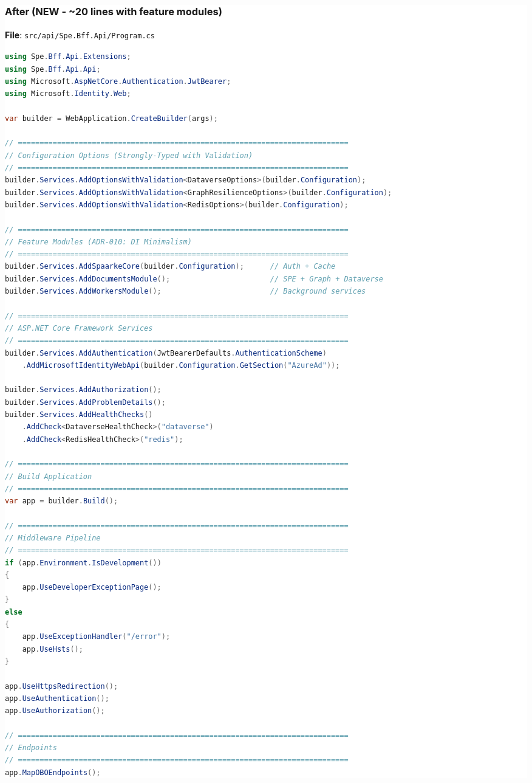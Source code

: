 ### After (NEW - ~20 lines with feature modules)

**File**: `src/api/Spe.Bff.Api/Program.cs`

```csharp
using Spe.Bff.Api.Extensions;
using Spe.Bff.Api.Api;
using Microsoft.AspNetCore.Authentication.JwtBearer;
using Microsoft.Identity.Web;

var builder = WebApplication.CreateBuilder(args);

// ============================================================================
// Configuration Options (Strongly-Typed with Validation)
// ============================================================================
builder.Services.AddOptionsWithValidation<DataverseOptions>(builder.Configuration);
builder.Services.AddOptionsWithValidation<GraphResilienceOptions>(builder.Configuration);
builder.Services.AddOptionsWithValidation<RedisOptions>(builder.Configuration);

// ============================================================================
// Feature Modules (ADR-010: DI Minimalism)
// ============================================================================
builder.Services.AddSpaarkeCore(builder.Configuration);      // Auth + Cache
builder.Services.AddDocumentsModule();                       // SPE + Graph + Dataverse
builder.Services.AddWorkersModule();                         // Background services

// ============================================================================
// ASP.NET Core Framework Services
// ============================================================================
builder.Services.AddAuthentication(JwtBearerDefaults.AuthenticationScheme)
    .AddMicrosoftIdentityWebApi(builder.Configuration.GetSection("AzureAd"));

builder.Services.AddAuthorization();
builder.Services.AddProblemDetails();
builder.Services.AddHealthChecks()
    .AddCheck<DataverseHealthCheck>("dataverse")
    .AddCheck<RedisHealthCheck>("redis");

// ============================================================================
// Build Application
// ============================================================================
var app = builder.Build();

// ============================================================================
// Middleware Pipeline
// ============================================================================
if (app.Environment.IsDevelopment())
{
    app.UseDeveloperExceptionPage();
}
else
{
    app.UseExceptionHandler("/error");
    app.UseHsts();
}

app.UseHttpsRedirection();
app.UseAuthentication();
app.UseAuthorization();

// ============================================================================
// Endpoints
// ============================================================================
app.MapOBOEndpoints();
```
